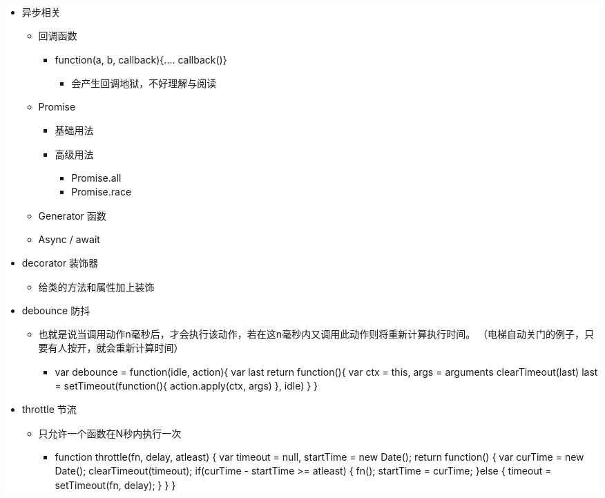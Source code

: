 - 异步相关

	- 回调函数

		- function(a, b, callback){.... callback()}

			- 会产生回调地狱，不好理解与阅读

	- Promise

		- 基础用法
		- 高级用法

			- Promise.all
			- Promise.race

	- Generator 函数
	- Async / await

- decorator 装饰器

	- 给类的方法和属性加上装饰

- debounce 防抖

	- 也就是说当调用动作n毫秒后，才会执行该动作，若在这n毫秒内又调用此动作则将重新计算执行时间。
（电梯自动关门的例子，只要有人按开，就会重新计算时间）

		- var debounce = function(idle, action){
  var last
  return function(){
    var ctx = this, args = arguments
    clearTimeout(last)
    last = setTimeout(function(){
        action.apply(ctx, args)
    }, idle)
  }
}

- throttle 节流

	- 只允许一个函数在N秒内执行一次

		- 	function throttle(fn, delay, atleast) {
	    var timeout = null,
		startTime = new Date();
	    return function() {
		var curTime = new Date();
		clearTimeout(timeout);
		if(curTime - startTime >= atleast) {
		    fn();
		    startTime = curTime;
		}else {
		    timeout = setTimeout(fn, delay);
		}
	    }
	}
